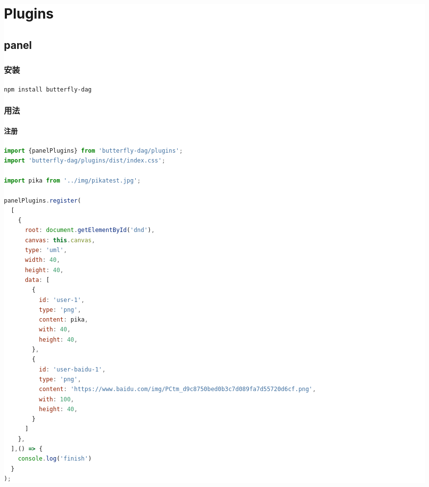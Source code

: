 # Plugins

## panel

### 安装

```
npm install butterfly-dag
```

### 用法

#### 注册

``` js
import {panelPlugins} from 'butterfly-dag/plugins';
import 'butterfly-dag/plugins/dist/index.css';

import pika from '../img/pikatest.jpg';

panelPlugins.register(
  [
    {
      root: document.getElementById('dnd'),
      canvas: this.canvas,
      type: 'uml',
      width: 40,
      height: 40,
      data: [
        {
          id: 'user-1',
          type: 'png',
          content: pika,
          with: 40,
          height: 40,
        },
        {
          id: 'user-baidu-1',
          type: 'png',
          content: 'https://www.baidu.com/img/PCtm_d9c8750bed0b3c7d089fa7d55720d6cf.png',
          with: 100,
          height: 40,
        }
      ]
    },
  ],() => {
    console.log('finish')
  }
);

```
